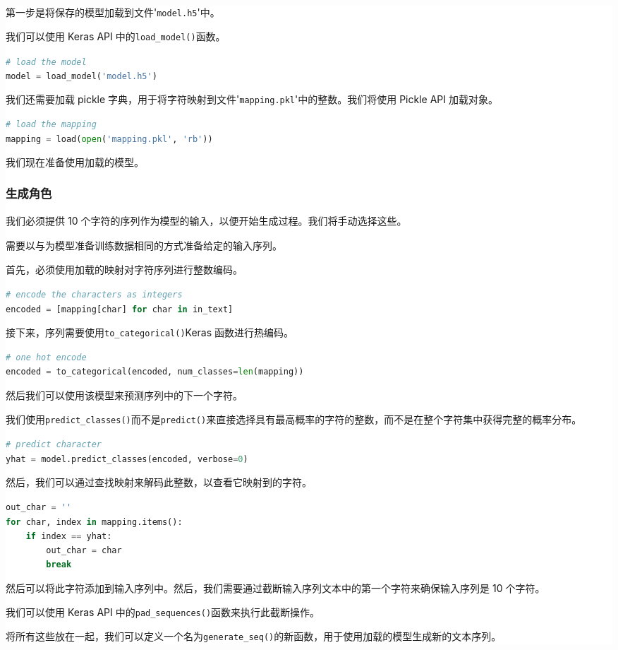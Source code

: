 第一步是将保存的模型加载到文件'`model.h5`'中。

我们可以使用 Keras API 中的`load_model()`函数。

```py
# load the model
model = load_model('model.h5')
```

我们还需要加载 pickle 字典，用于将字符映射到文件'`mapping.pkl`'中的整数。我们将使用 Pickle API 加载对象。

```py
# load the mapping
mapping = load(open('mapping.pkl', 'rb'))
```

我们现在准备使用加载的模型。

### 生成角色

我们必须提供 10 个字符的序列作为模型的输入，以便开始生成过程。我们将手动选择这些。

需要以与为模型准备训练数据相同的方式准备给定的输入序列。

首先，必须使用加载的映射对字符序列进行整数编码。

```py
# encode the characters as integers
encoded = [mapping[char] for char in in_text]
```

接下来，序列需要使用`to_categorical()`Keras 函数进行热编码。

```py
# one hot encode
encoded = to_categorical(encoded, num_classes=len(mapping))
```

然后我们可以使用该模型来预测序列中的下一个字符。

我们使用`predict_classes()`而不是`predict()`来直接选择具有最高概率的字符的整数，而不是在整个字符集中获得完整的概率分布。

```py
# predict character
yhat = model.predict_classes(encoded, verbose=0)
```

然后，我们可以通过查找映射来解码此整数，以查看它映射到的字符。

```py
out_char = ''
for char, index in mapping.items():
	if index == yhat:
		out_char = char
		break
```

然后可以将此字符添加到输入序列中。然后，我们需要通过截断输入序列文本中的第一个字符来确保输入序列是 10 个字符。

我们可以使用 Keras API 中的`pad_sequences()`函数来执行此截断操作。

将所有这些放在一起，我们可以定义一个名为`generate_seq()`的新函数，用于使用加载的模型生成新的文本序列。
